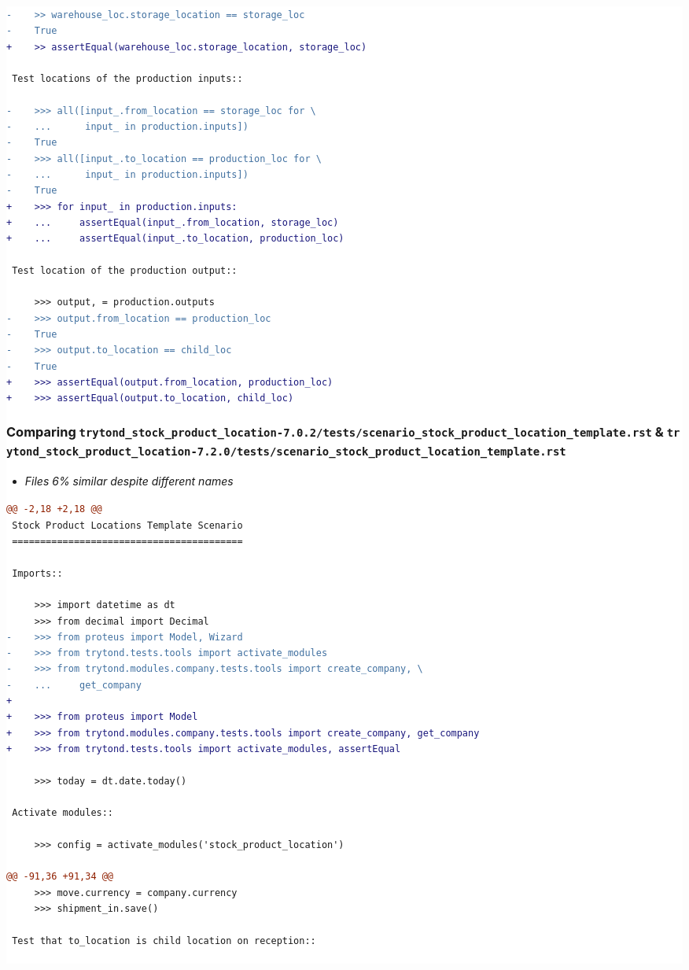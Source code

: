 ```diff
-    >> warehouse_loc.storage_location == storage_loc
-    True
+    >> assertEqual(warehouse_loc.storage_location, storage_loc)
 
 Test locations of the production inputs::
 
-    >>> all([input_.from_location == storage_loc for \
-    ...      input_ in production.inputs])
-    True
-    >>> all([input_.to_location == production_loc for \
-    ...      input_ in production.inputs])
-    True
+    >>> for input_ in production.inputs:
+    ...     assertEqual(input_.from_location, storage_loc)
+    ...     assertEqual(input_.to_location, production_loc)
 
 Test location of the production output::
 
     >>> output, = production.outputs
-    >>> output.from_location == production_loc
-    True
-    >>> output.to_location == child_loc
-    True
+    >>> assertEqual(output.from_location, production_loc)
+    >>> assertEqual(output.to_location, child_loc)
```

### Comparing `trytond_stock_product_location-7.0.2/tests/scenario_stock_product_location_template.rst` & `trytond_stock_product_location-7.2.0/tests/scenario_stock_product_location_template.rst`

 * *Files 6% similar despite different names*

```diff
@@ -2,18 +2,18 @@
 Stock Product Locations Template Scenario
 =========================================
 
 Imports::
 
     >>> import datetime as dt
     >>> from decimal import Decimal
-    >>> from proteus import Model, Wizard
-    >>> from trytond.tests.tools import activate_modules
-    >>> from trytond.modules.company.tests.tools import create_company, \
-    ...     get_company
+
+    >>> from proteus import Model
+    >>> from trytond.modules.company.tests.tools import create_company, get_company
+    >>> from trytond.tests.tools import activate_modules, assertEqual
 
     >>> today = dt.date.today()
 
 Activate modules::
 
     >>> config = activate_modules('stock_product_location')
 
@@ -91,36 +91,34 @@
     >>> move.currency = company.currency
     >>> shipment_in.save()
 
 Test that to_location is child location on reception::
 
```